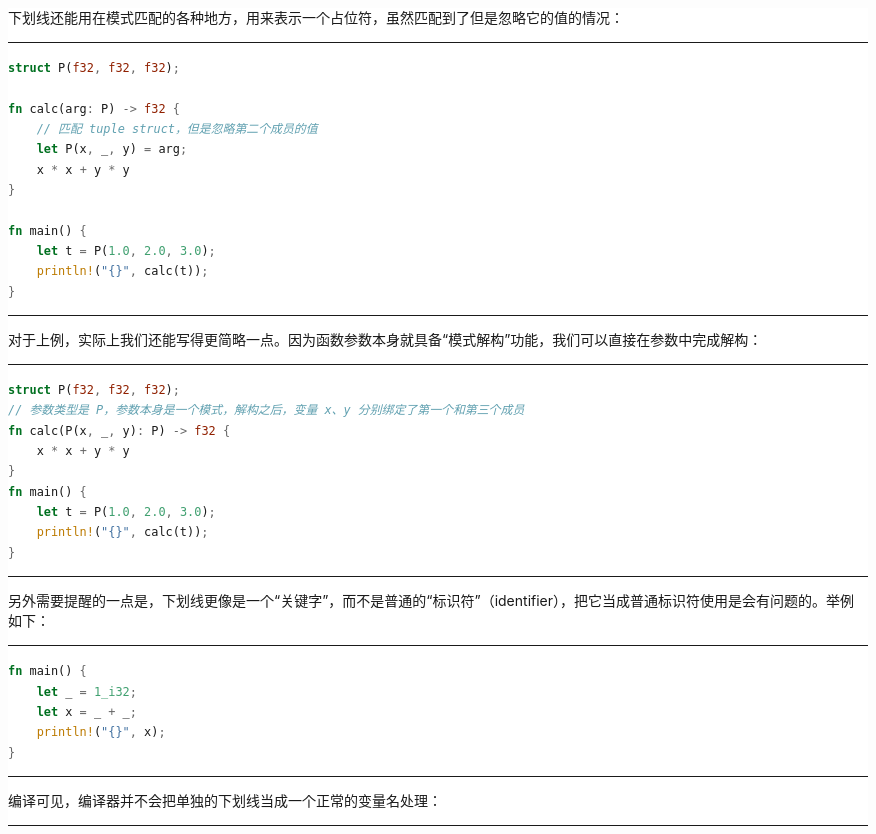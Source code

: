 下划线还能用在模式匹配的各种地方，用来表示一个占位符，虽然匹配到了但是忽略它的值的情况：

---

```rust
struct P(f32, f32, f32);

fn calc(arg: P) -> f32 {
    // 匹配 tuple struct，但是忽略第二个成员的值
    let P(x, _, y) = arg;
    x * x + y * y
}

fn main() {
    let t = P(1.0, 2.0, 3.0);
    println!("{}", calc(t));
}
```

---

对于上例，实际上我们还能写得更简略一点。因为函数参数本身就具备“模式解构”功能，我们可以直接在参数中完成解构：

---

```rust
struct P(f32, f32, f32);
// 参数类型是 P，参数本身是一个模式，解构之后，变量 x、y 分别绑定了第一个和第三个成员
fn calc(P(x, _, y): P) -> f32 {
    x * x + y * y
}
fn main() {
    let t = P(1.0, 2.0, 3.0);
    println!("{}", calc(t));
}
```

---

另外需要提醒的一点是，下划线更像是一个“关键字”，而不是普通的“标识符”（identifier），把它当成普通标识符使用是会有问题的。举例如下：

---

```rust
fn main() {
    let _ = 1_i32;
    let x = _ + _;
    println!("{}", x);
}
```

---

编译可见，编译器并不会把单独的下划线当成一个正常的变量名处理：

---
